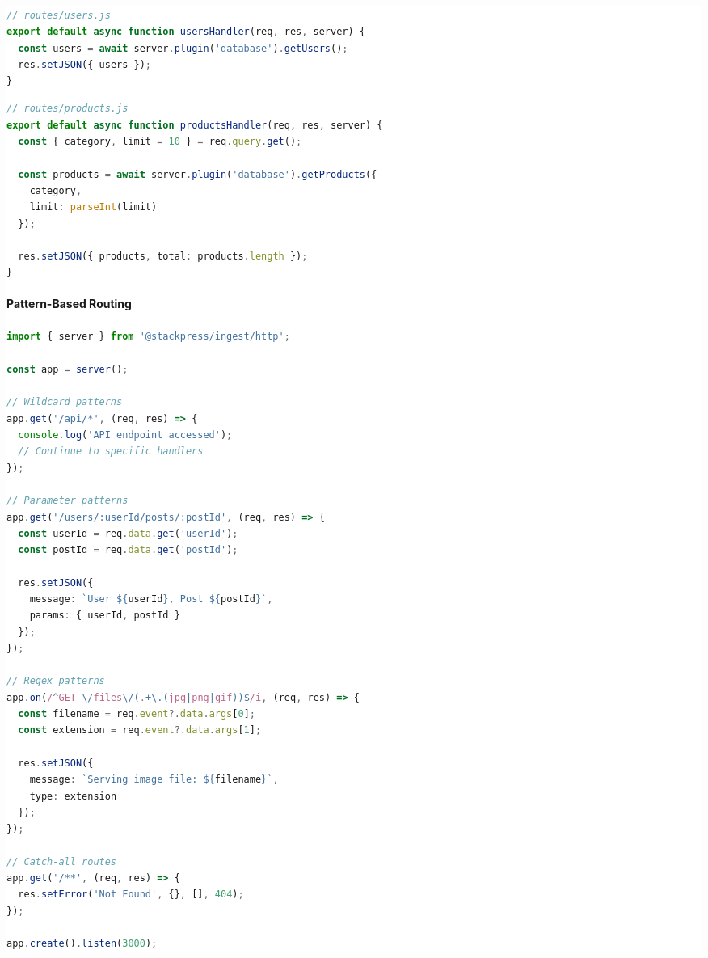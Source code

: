 ```typescript
// routes/users.js
export default async function usersHandler(req, res, server) {
  const users = await server.plugin('database').getUsers();
  res.setJSON({ users });
}
```

```typescript
// routes/products.js
export default async function productsHandler(req, res, server) {
  const { category, limit = 10 } = req.query.get();
  
  const products = await server.plugin('database').getProducts({
    category,
    limit: parseInt(limit)
  });
  
  res.setJSON({ products, total: products.length });
}
```

#### Pattern-Based Routing

```typescript
import { server } from '@stackpress/ingest/http';

const app = server();

// Wildcard patterns
app.get('/api/*', (req, res) => {
  console.log('API endpoint accessed');
  // Continue to specific handlers
});

// Parameter patterns
app.get('/users/:userId/posts/:postId', (req, res) => {
  const userId = req.data.get('userId');
  const postId = req.data.get('postId');
  
  res.setJSON({ 
    message: `User ${userId}, Post ${postId}`,
    params: { userId, postId }
  });
});

// Regex patterns
app.on(/^GET \/files\/(.+\.(jpg|png|gif))$/i, (req, res) => {
  const filename = req.event?.data.args[0];
  const extension = req.event?.data.args[1];
  
  res.setJSON({ 
    message: `Serving image file: ${filename}`,
    type: extension
  });
});

// Catch-all routes
app.get('/**', (req, res) => {
  res.setError('Not Found', {}, [], 404);
});

app.create().listen(3000);
```
